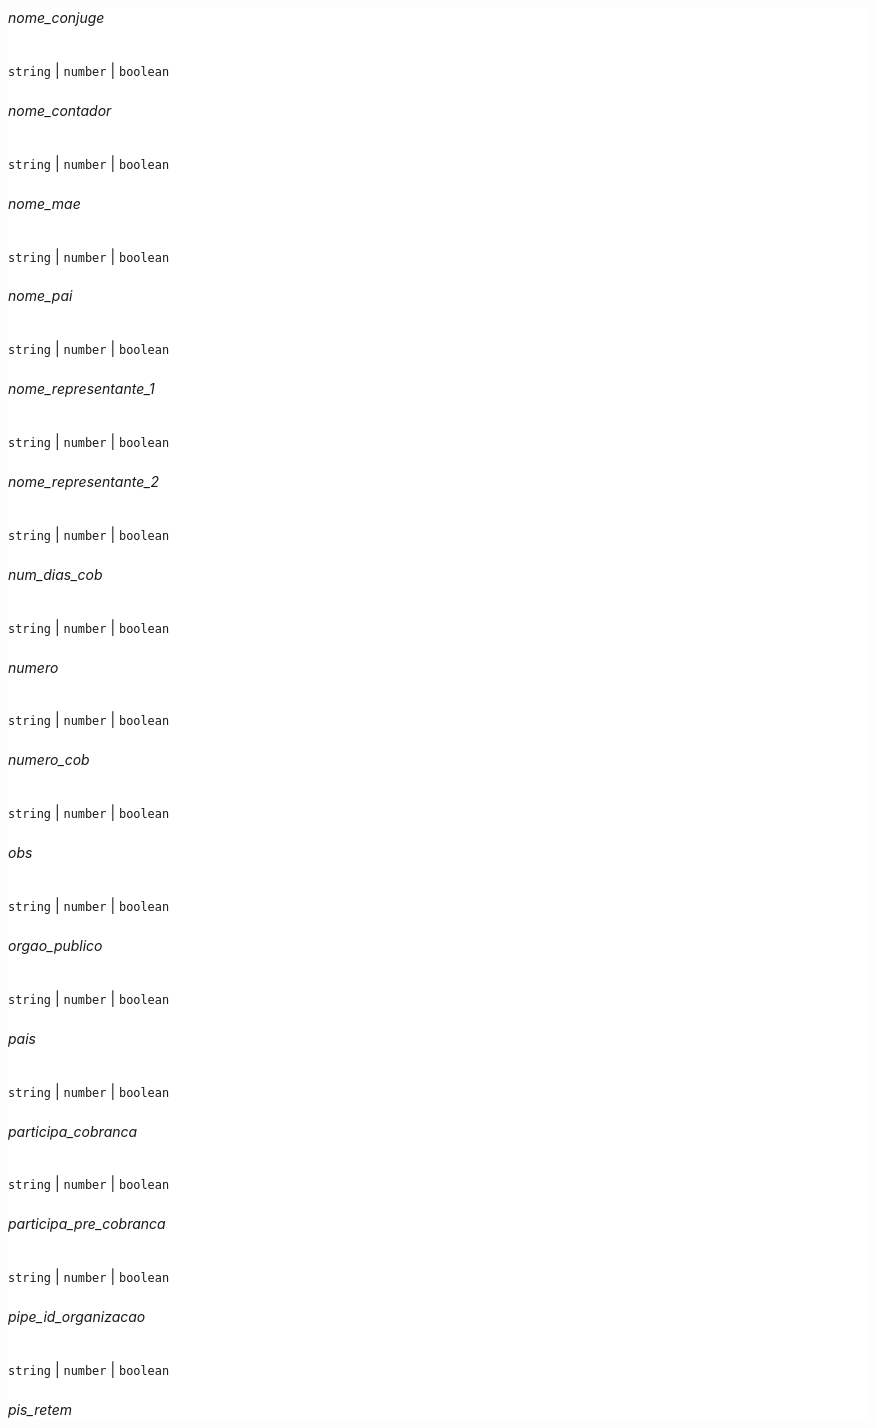 ###### nome_conjuge

`string` \| `number` \| `boolean`

###### nome_contador

`string` \| `number` \| `boolean`

###### nome_mae

`string` \| `number` \| `boolean`

###### nome_pai

`string` \| `number` \| `boolean`

###### nome_representante_1

`string` \| `number` \| `boolean`

###### nome_representante_2

`string` \| `number` \| `boolean`

###### num_dias_cob

`string` \| `number` \| `boolean`

###### numero

`string` \| `number` \| `boolean`

###### numero_cob

`string` \| `number` \| `boolean`

###### obs

`string` \| `number` \| `boolean`

###### orgao_publico

`string` \| `number` \| `boolean`

###### pais

`string` \| `number` \| `boolean`

###### participa_cobranca

`string` \| `number` \| `boolean`

###### participa_pre_cobranca

`string` \| `number` \| `boolean`

###### pipe_id_organizacao

`string` \| `number` \| `boolean`

###### pis_retem
